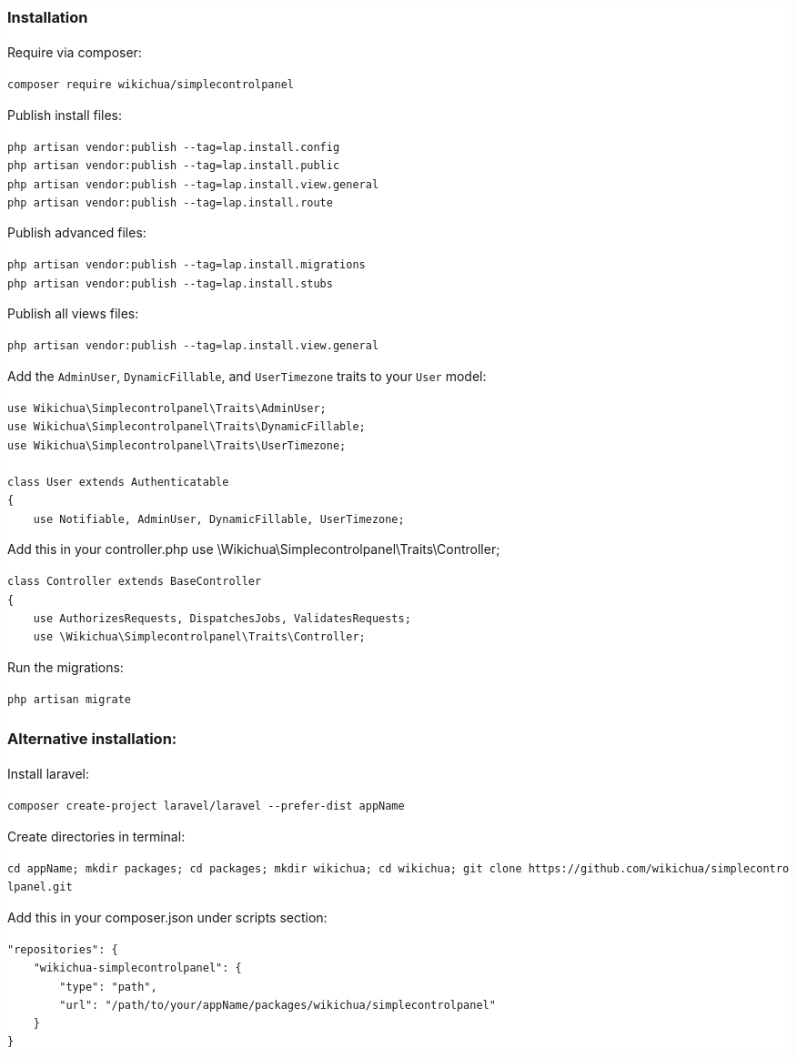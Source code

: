 ### Installation

Require via composer:

    composer require wikichua/simplecontrolpanel

Publish install files:

    php artisan vendor:publish --tag=lap.install.config
    php artisan vendor:publish --tag=lap.install.public
    php artisan vendor:publish --tag=lap.install.view.general
    php artisan vendor:publish --tag=lap.install.route

Publish advanced files:

    php artisan vendor:publish --tag=lap.install.migrations
    php artisan vendor:publish --tag=lap.install.stubs

Publish all views files:

    php artisan vendor:publish --tag=lap.install.view.general

Add the `AdminUser`, `DynamicFillable`, and `UserTimezone` traits to your `User` model:

    use Wikichua\Simplecontrolpanel\Traits\AdminUser;
    use Wikichua\Simplecontrolpanel\Traits\DynamicFillable;
    use Wikichua\Simplecontrolpanel\Traits\UserTimezone;
    
    class User extends Authenticatable
    {
        use Notifiable, AdminUser, DynamicFillable, UserTimezone;

Add this in your controller.php
    use \Wikichua\Simplecontrolpanel\Traits\Controller;

    class Controller extends BaseController
    {
        use AuthorizesRequests, DispatchesJobs, ValidatesRequests;
        use \Wikichua\Simplecontrolpanel\Traits\Controller;

Run the migrations:

    php artisan migrate


### Alternative installation:

Install laravel:

    composer create-project laravel/laravel --prefer-dist appName

Create directories in terminal:

    cd appName; mkdir packages; cd packages; mkdir wikichua; cd wikichua; git clone https://github.com/wikichua/simplecontrolpanel.git

Add this in your composer.json under scripts section:

    "repositories": {
        "wikichua-simplecontrolpanel": {
            "type": "path",
            "url": "/path/to/your/appName/packages/wikichua/simplecontrolpanel"
        }
    }
